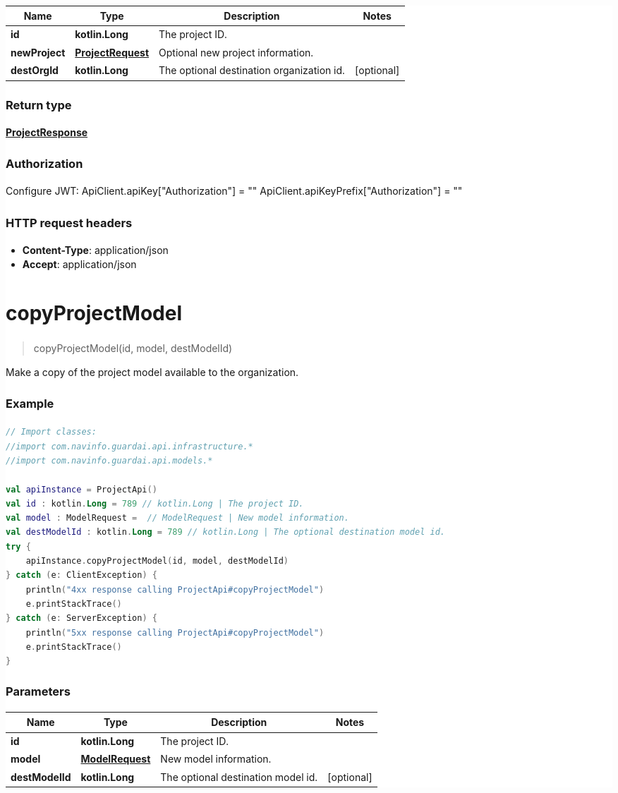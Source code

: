 Name | Type | Description  | Notes
------------- | ------------- | ------------- | -------------
 **id** | **kotlin.Long**| The project ID. |
 **newProject** | [**ProjectRequest**](ProjectRequest.md)| Optional new project information. |
 **destOrgId** | **kotlin.Long**| The optional destination organization id. | [optional]

### Return type

[**ProjectResponse**](ProjectResponse.md)

### Authorization


Configure JWT:
    ApiClient.apiKey["Authorization"] = ""
    ApiClient.apiKeyPrefix["Authorization"] = ""

### HTTP request headers

 - **Content-Type**: application/json
 - **Accept**: application/json

<a name="copyProjectModel"></a>
# **copyProjectModel**
> copyProjectModel(id, model, destModelId)

Make a copy of the project model available to the organization.

### Example
```kotlin
// Import classes:
//import com.navinfo.guardai.api.infrastructure.*
//import com.navinfo.guardai.api.models.*

val apiInstance = ProjectApi()
val id : kotlin.Long = 789 // kotlin.Long | The project ID.
val model : ModelRequest =  // ModelRequest | New model information.
val destModelId : kotlin.Long = 789 // kotlin.Long | The optional destination model id.
try {
    apiInstance.copyProjectModel(id, model, destModelId)
} catch (e: ClientException) {
    println("4xx response calling ProjectApi#copyProjectModel")
    e.printStackTrace()
} catch (e: ServerException) {
    println("5xx response calling ProjectApi#copyProjectModel")
    e.printStackTrace()
}
```

### Parameters

Name | Type | Description  | Notes
------------- | ------------- | ------------- | -------------
 **id** | **kotlin.Long**| The project ID. |
 **model** | [**ModelRequest**](ModelRequest.md)| New model information. |
 **destModelId** | **kotlin.Long**| The optional destination model id. | [optional]
